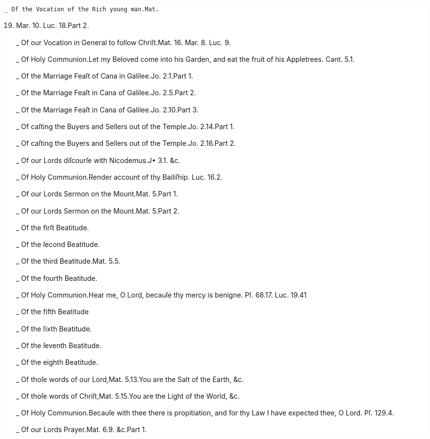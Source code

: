     _ Of the Vocation of the Rich young man.Mat.
19. Mar. 10. Luc. 18.Part 2.

    _ Of our Vocation in General to follow Chriſt.Mat. 16. Mar. 8. Luc. 9.

    _ Of Holy Communion.Let my Beloved come into his Garden, and eat the fruit of his Appletrees. Cant.
5.1.

    _ Of the Marriage Feaſt of Cana in
Galilee.Jo. 2.1.Part 1.

    _ Of the Marriage Feaſt in Cana of
Galilee.Jo. 2.5.Part 2.

    _ Of the Marriage Feaſt in Cana of
Galilee.Jo. 2.10.Part 3.

    _ Of caſting the Buyers and Sellers out of the Temple.Jo. 2.14.Part 1.

    _ Of caſting the Buyers and Sellers out of the Temple.Jo. 2.16.Part 2.

    _ Of our Lords diſcourſe with Nicodemus.J• 3.1. &c.

    _ Of Holy Communion.Render account of thy Bailiſhip. Luc. 16.2.

    _ Of our Lords Sermon on the Mount.Mat.
5.Part 1.

    _ Of our Lords Sermon on the Mount.Mat.
5.Part 2.

    _ Of the firſt Beatitude.

    _ Of the ſecond Beatitude.

    _ Of the third Beatitude.Mat.
5.5.

    _ Of the fourth Beatitude.

    _ Of Holy Communion.Hear me, O Lord, becauſe thy mercy is benigne. Pſ. 68.17. Luc. 19.41

    _ Of the fifth Beatitude

    _ Of the ſixth Beatitude.

    _ Of the ſeventh Beatitude.

    _ Of the eighth Beatitude.

    _ Of thoſe words of our Lord,Mat.
5.13.You are the Salt of the Earth, &c.

    _ Of thoſe words of Chriſt,Mat.
5.15.You are the Light of the World, &c.

    _ Of Holy Communion.Becauſe with thee there is propitiation, and for thy Law I have expected thee, O Lord.
Pſ. 129.4.

    _ Of our Lords Prayer.Mat. 6.9. &c.Part 1.
